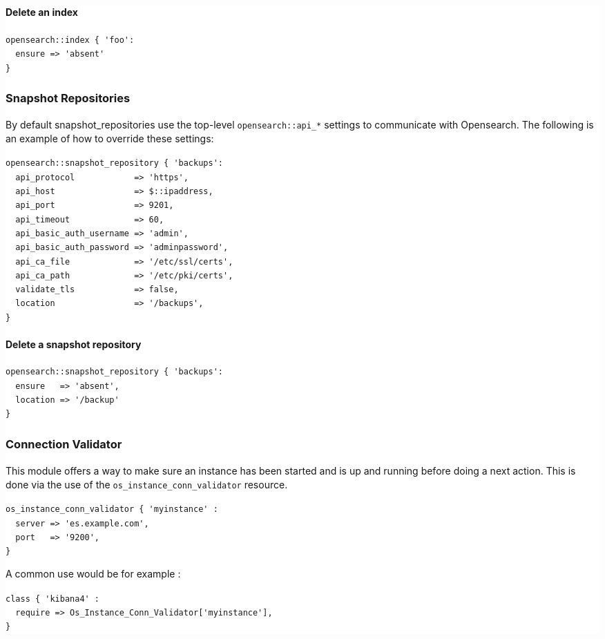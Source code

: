 #### Delete an index

```puppet
opensearch::index { 'foo':
  ensure => 'absent'
}
```

### Snapshot Repositories

By default snapshot_repositories use the top-level `opensearch::api_*` settings to communicate with Opensearch.
The following is an example of how to override these settings:

```puppet
opensearch::snapshot_repository { 'backups':
  api_protocol            => 'https',
  api_host                => $::ipaddress,
  api_port                => 9201,
  api_timeout             => 60,
  api_basic_auth_username => 'admin',
  api_basic_auth_password => 'adminpassword',
  api_ca_file             => '/etc/ssl/certs',
  api_ca_path             => '/etc/pki/certs',
  validate_tls            => false,
  location                => '/backups',
}
```

#### Delete a snapshot repository

```puppet
opensearch::snapshot_repository { 'backups':
  ensure   => 'absent',
  location => '/backup'
}
```

### Connection Validator

This module offers a way to make sure an instance has been started and is up and running before
doing a next action. This is done via the use of the `os_instance_conn_validator` resource.
```puppet
os_instance_conn_validator { 'myinstance' :
  server => 'es.example.com',
  port   => '9200',
}
```

A common use would be for example :

```puppet
class { 'kibana4' :
  require => Os_Instance_Conn_Validator['myinstance'],
}
```
